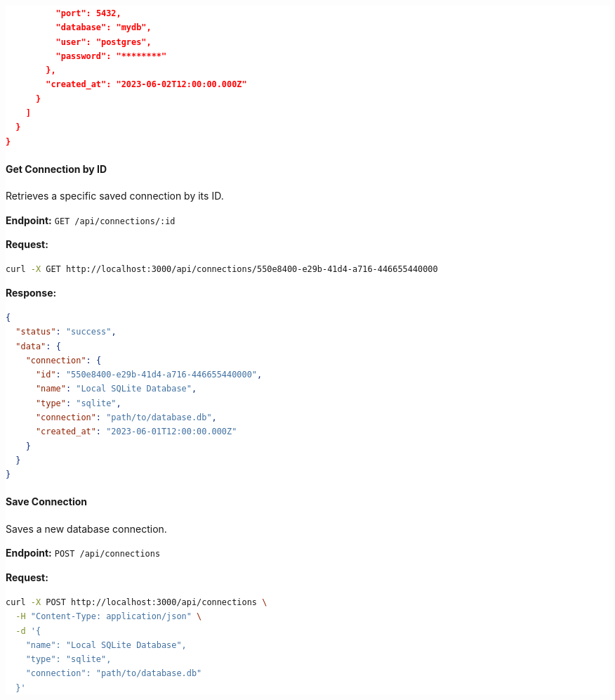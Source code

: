 ```json
          "port": 5432,
          "database": "mydb",
          "user": "postgres",
          "password": "********"
        },
        "created_at": "2023-06-02T12:00:00.000Z"
      }
    ]
  }
}
```

#### Get Connection by ID

Retrieves a specific saved connection by its ID.

**Endpoint:** `GET /api/connections/:id`

**Request:**

```bash
curl -X GET http://localhost:3000/api/connections/550e8400-e29b-41d4-a716-446655440000
```

**Response:**

```json
{
  "status": "success",
  "data": {
    "connection": {
      "id": "550e8400-e29b-41d4-a716-446655440000",
      "name": "Local SQLite Database",
      "type": "sqlite",
      "connection": "path/to/database.db",
      "created_at": "2023-06-01T12:00:00.000Z"
    }
  }
}
```

#### Save Connection

Saves a new database connection.

**Endpoint:** `POST /api/connections`

**Request:**

```bash
curl -X POST http://localhost:3000/api/connections \
  -H "Content-Type: application/json" \
  -d '{
    "name": "Local SQLite Database",
    "type": "sqlite",
    "connection": "path/to/database.db"
  }'
```
